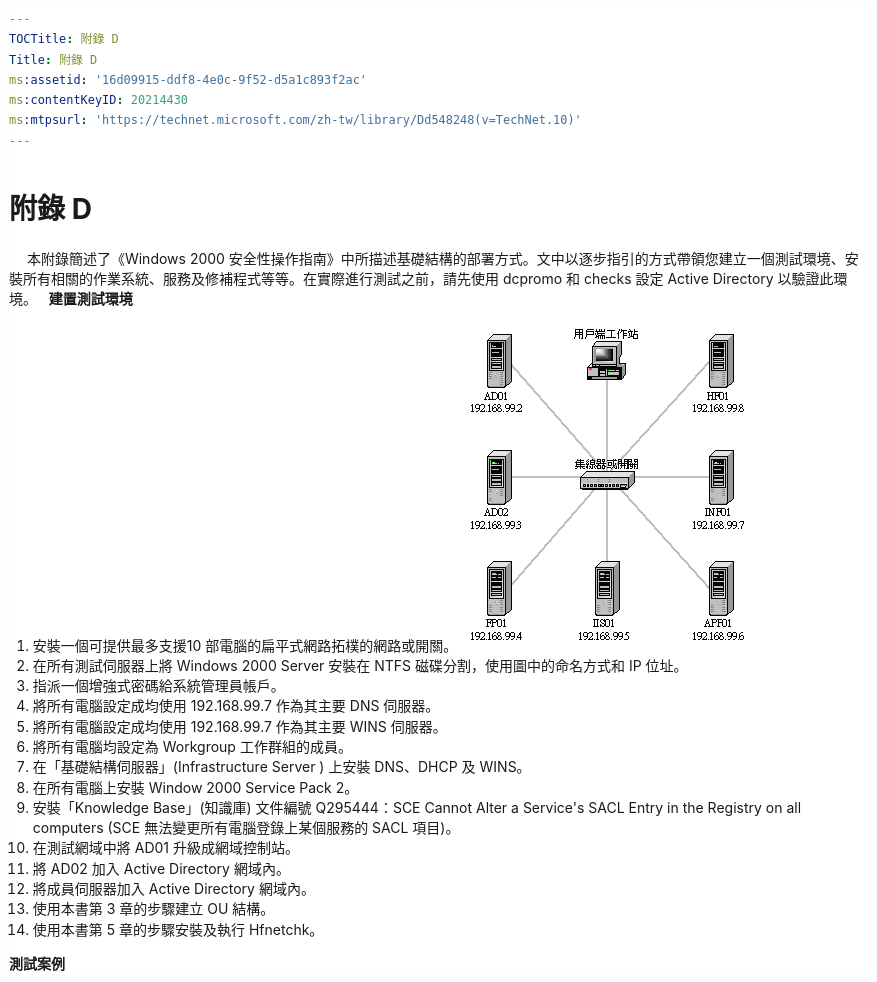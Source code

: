 ```yaml
---
TOCTitle: 附錄 D
Title: 附錄 D
ms:assetid: '16d09915-ddf8-4e0c-9f52-d5a1c893f2ac'
ms:contentKeyID: 20214430
ms:mtpsurl: 'https://technet.microsoft.com/zh-tw/library/Dd548248(v=TechNet.10)'
---
```


附錄 D
======

　
本附錄簡述了《Windows 2000 安全性操作指南》中所描述基礎結構的部署方式。文中以逐步指引的方式帶領您建立一個測試環境、安裝所有相關的作業系統、服務及修補程式等等。在實際進行測試之前，請先使用 dcpromo 和 checks 設定 Active Directory 以驗證此環境。
 
**建置測試環境**

1.  安裝一個可提供最多支援10 部電腦的扁平式網路拓樸的網路或開關。
    ![](images/Dd548248.ad-d1(zh-tw,TechNet.10).gif)
2.  在所有測試伺服器上將 Windows 2000 Server 安裝在 NTFS 磁碟分割，使用圖中的命名方式和 IP 位址。
3.  指派一個增強式密碼給系統管理員帳戶。
4.  將所有電腦設定成均使用 192.168.99.7 作為其主要 DNS 伺服器。
5.  將所有電腦設定成均使用 192.168.99.7 作為其主要 WINS 伺服器。
6.  將所有電腦均設定為 Workgroup 工作群組的成員。
7.  在「基礎結構伺服器」(Infrastructure Server ) 上安裝 DNS、DHCP 及 WINS。
8.  在所有電腦上安裝 Window 2000 Service Pack 2。
9.  安裝「Knowledge Base」(知識庫) 文件編號 Q295444：SCE Cannot Alter a Service's SACL Entry in the Registry on all computers (SCE 無法變更所有電腦登錄上某個服務的 SACL 項目)。
10. 在測試網域中將 AD01 升級成網域控制站。
11. 將 AD02 加入 Active Directory 網域內。
12. 將成員伺服器加入 Active Directory 網域內。
13. 使用本書第 3 章的步驟建立 OU 結構。
14. 使用本書第 5 章的步驟安裝及執行 Hfnetchk。

**測試案例**
